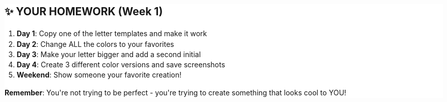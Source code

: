## **✨ YOUR HOMEWORK (Week 1)**

1. **Day 1**: Copy one of the letter templates and make it work
2. **Day 2**: Change ALL the colors to your favorites  
3. **Day 3**: Make your letter bigger and add a second initial
4. **Day 4**: Create 3 different color versions and save screenshots
5. **Weekend**: Show someone your favorite creation!

**Remember**: You're not trying to be perfect - you're trying to create something that looks cool to YOU!